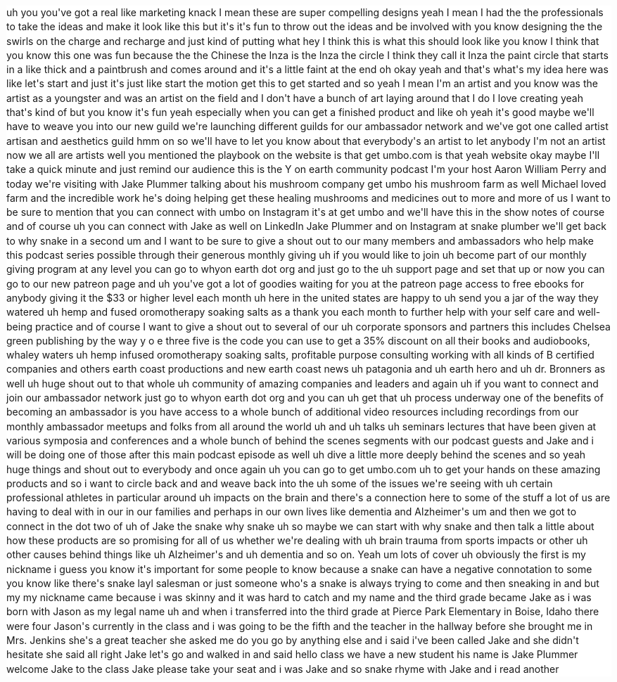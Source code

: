 uh you you've got a real like marketing knack I mean these are super compelling designs yeah I mean I had the the professionals to take the ideas and make it look like this but it's it's fun to throw out the ideas and be involved with you know designing the the swirls on the charge and recharge and just kind of putting what hey I think this is what this should look like you know I think that you know this one was fun because the the Chinese the Inza is the Inza the circle I think they call it Inza the paint circle that starts in a like thick and a paintbrush and comes around and it's a little faint at the end oh okay yeah and that's what's my idea here was like let's start and just it's just like start the motion get this to get started and so yeah I mean I'm an artist and you know was the artist as a youngster and was an artist on the field and I don't have a bunch of art laying around that I do I love creating yeah that's kind of but you know it's fun yeah especially when you can get a finished product and like oh yeah it's good maybe we'll have to weave you into our new guild we're launching different guilds for our ambassador network and we've got one called artist artisan and aesthetics guild hmm on so we'll have to let you know about that everybody's an artist to let anybody I'm not an artist now we all are artists well you mentioned the playbook on the website is that get umbo.com is that yeah website okay maybe I'll take a quick minute and just remind our audience this is the Y on earth community podcast I'm your host Aaron William Perry and today we're visiting with Jake Plummer talking about his mushroom company get umbo his mushroom farm as well Michael loved farm and the incredible work he's doing helping get these healing mushrooms and medicines out to more and more of us I want to be sure to mention that you can connect with umbo on Instagram it's at get umbo and we'll have this in the show notes of course and of course uh you can connect with Jake as well on LinkedIn Jake Plummer and on Instagram at snake plumber we'll get back to why snake in a second um and I want to be sure to give a shout out to our many members and ambassadors who help make this podcast series possible through their generous monthly giving uh if you would like to join uh become part of our monthly giving program at any level you can go to whyon earth dot org and just go to the uh support page and set that up or now you can go to our new patreon page and uh you've got a lot of goodies waiting for you at the patreon page access to free ebooks for anybody giving it the $33 or higher level each month uh here in the united states are happy to uh send you a jar of the way they watered uh hemp and fused oromotherapy soaking salts as a thank you each month to further help with your self care and well-being practice and of course I want to give a shout out to several of our uh corporate sponsors and partners this includes Chelsea green publishing by the way y o e three five is the code you can use to get a 35% discount on all their books and audiobooks, whaley waters uh hemp infused oromotherapy soaking salts, profitable purpose consulting working with all kinds of B certified companies and others earth coast productions and new earth coast news uh patagonia and uh earth hero and uh dr. Bronners as well uh huge shout out to that whole uh community of amazing companies and leaders and again uh if you want to connect and join our ambassador network just go to whyon earth dot org and you can uh get that uh process underway one of the benefits of becoming an ambassador is you have access to a whole bunch of additional video resources including recordings from our monthly ambassador meetups and folks from all around the world uh and uh talks uh seminars lectures that have been given at various symposia and conferences and a whole bunch of behind the scenes segments with our podcast guests and Jake and i will be doing one of those after this main podcast episode as well uh dive a little more deeply behind the scenes and so yeah huge things and shout out to everybody and once again uh you can go to get umbo.com uh to get your hands on these amazing products and so i want to circle back and and weave back into the uh some of the issues we're seeing with uh certain professional athletes in particular around uh impacts on the brain and there's a connection here to some of the stuff a lot of us are having to deal with in our in our families and perhaps in our own lives like dementia and Alzheimer's um and then we got to connect in the dot two of uh of Jake the snake why snake uh so maybe we can start with why snake and then talk a little about how these products are so promising for all of us whether we're dealing with uh brain trauma from sports impacts or other uh other causes behind things like uh Alzheimer's and uh dementia and so on. Yeah um lots of cover uh obviously the first is my nickname i guess you know it's important for some people to know because a snake can have a negative connotation to some you know like there's snake layl salesman or just someone who's a snake is always trying to come and then sneaking in and but my my nickname came because i was skinny and it was hard to catch and my name and the third grade became Jake as i was born with Jason as my legal name uh and when i transferred into the third grade at Pierce Park Elementary in Boise, Idaho there were four Jason's currently in the class and i was going to be the fifth and the teacher in the hallway before she brought me in Mrs. Jenkins she's a great teacher she asked me do you go by anything else and i said i've been called Jake and she didn't hesitate she said all right Jake let's go and walked in and said hello class we have a new student his name is Jake Plummer welcome Jake to the class Jake please take your seat and i was Jake and so snake rhyme with Jake and i read another